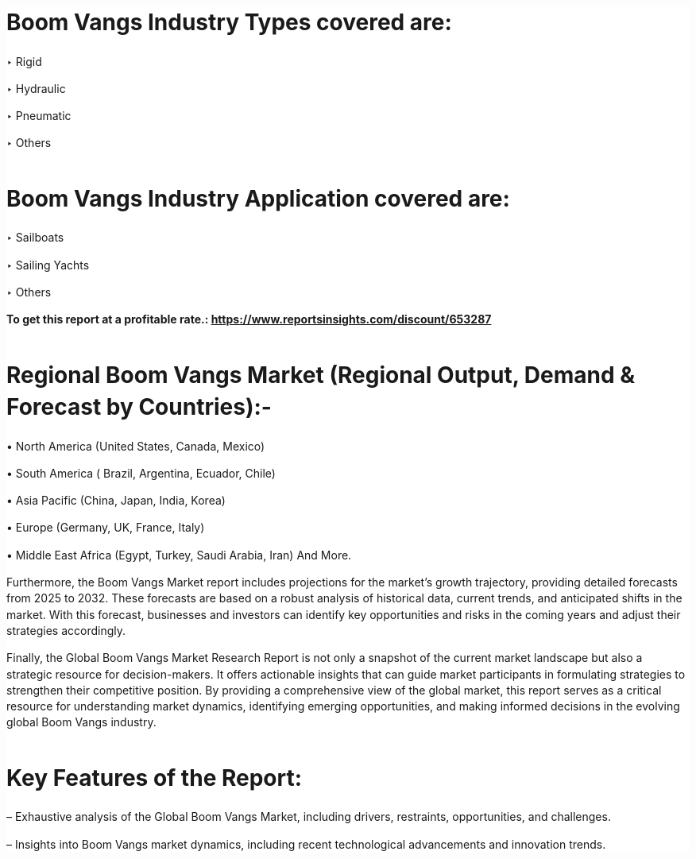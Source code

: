 # <strong>Boom Vangs Industry Types covered are:</strong>

‣ Rigid

‣ Hydraulic

‣ Pneumatic

‣ Others

# <strong>Boom Vangs Industry Application covered are:</strong>

‣ Sailboats

‣ Sailing Yachts

‣ Others

<strong>To get this report at a profitable rate.: <a href=https://www.reportsinsights.com/discount/653287>https://www.reportsinsights.com/discount/653287</a></strong>

# <strong>Regional Boom Vangs Market (Regional Output, Demand &amp; Forecast by Countries):-</strong>

• North America (United States, Canada, Mexico)

• South America ( Brazil, Argentina, Ecuador, Chile)

• Asia Pacific (China, Japan, India, Korea)

• Europe (Germany, UK, France, Italy)

• Middle East Africa (Egypt, Turkey, Saudi Arabia, Iran) And More.

Furthermore, the Boom Vangs Market report includes projections for the market’s growth trajectory, providing detailed forecasts from 2025 to 2032. These forecasts are based on a robust analysis of historical data, current trends, and anticipated shifts in the market. With this forecast, businesses and investors can identify key opportunities and risks in the coming years and adjust their strategies accordingly.

Finally, the Global Boom Vangs Market Research Report is not only a snapshot of the current market landscape but also a strategic resource for decision-makers. It offers actionable insights that can guide market participants in formulating strategies to strengthen their competitive position. By providing a comprehensive view of the global market, this report serves as a critical resource for understanding market dynamics, identifying emerging opportunities, and making informed decisions in the evolving global Boom Vangs industry.

# <strong>Key Features of the Report:</strong>

– Exhaustive analysis of the Global Boom Vangs Market, including drivers, restraints, opportunities, and challenges.

– Insights into Boom Vangs market dynamics, including recent technological advancements and innovation trends.
